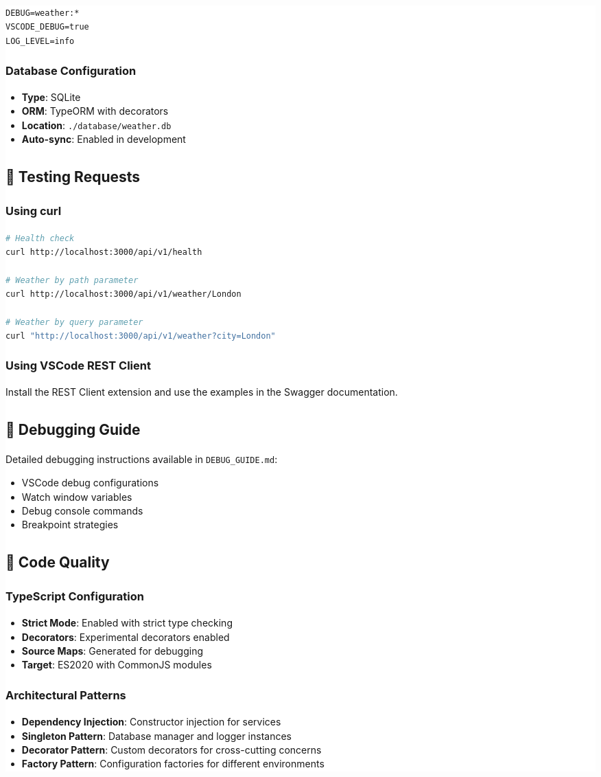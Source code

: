 ```env
DEBUG=weather:*
VSCODE_DEBUG=true
LOG_LEVEL=info
```

### Database Configuration
- **Type**: SQLite
- **ORM**: TypeORM with decorators
- **Location**: `./database/weather.db`
- **Auto-sync**: Enabled in development

## 🧪 Testing Requests

### Using curl
```bash
# Health check
curl http://localhost:3000/api/v1/health

# Weather by path parameter
curl http://localhost:3000/api/v1/weather/London

# Weather by query parameter
curl "http://localhost:3000/api/v1/weather?city=London"
```

### Using VSCode REST Client
Install the REST Client extension and use the examples in the Swagger documentation.

## 🐛 Debugging Guide

Detailed debugging instructions available in `DEBUG_GUIDE.md`:
- VSCode debug configurations
- Watch window variables
- Debug console commands
- Breakpoint strategies

## 📝 Code Quality

### TypeScript Configuration
- **Strict Mode**: Enabled with strict type checking
- **Decorators**: Experimental decorators enabled
- **Source Maps**: Generated for debugging
- **Target**: ES2020 with CommonJS modules

### Architectural Patterns
- **Dependency Injection**: Constructor injection for services
- **Singleton Pattern**: Database manager and logger instances
- **Decorator Pattern**: Custom decorators for cross-cutting concerns
- **Factory Pattern**: Configuration factories for different environments
